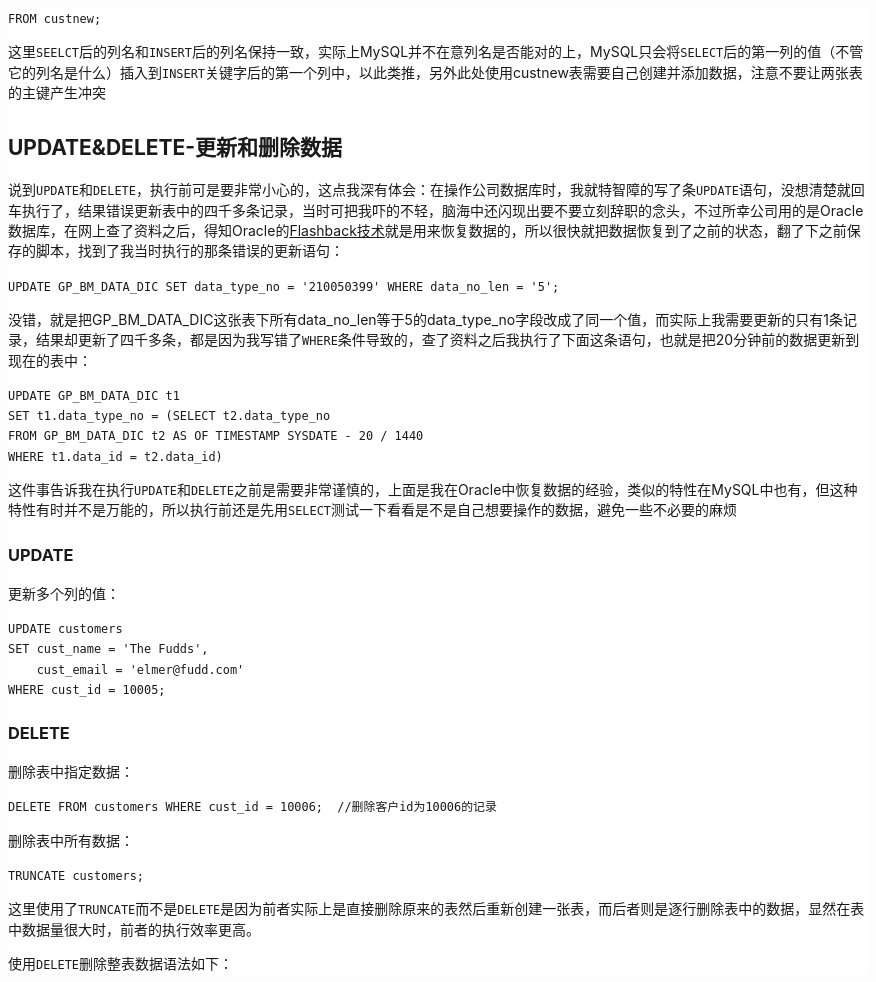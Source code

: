 ```
FROM custnew;
```

这里`SEELCT`后的列名和`INSERT`后的列名保持一致，实际上MySQL并不在意列名是否能对的上，MySQL只会将`SELECT`后的第一列的值（不管它的列名是什么）插入到`INSERT`关键字后的第一个列中，以此类推，另外此处使用custnew表需要自己创建并添加数据，注意不要让两张表的主键产生冲突

## UPDATE&DELETE-更新和删除数据

说到`UPDATE`和`DELETE`，执行前可是要非常小心的，这点我深有体会：在操作公司数据库时，我就特智障的写了条`UPDATE`语句，没想清楚就回车执行了，结果错误更新表中的四千多条记录，当时可把我吓的不轻，脑海中还闪现出要不要立刻辞职的念头，不过所幸公司用的是Oracle数据库，在网上查了资料之后，得知Oracle的[Flashback技术](https://docs.oracle.com/cd/B28359_01/appdev.111/b28424/adfns_flashback.htm#i1009447)就是用来恢复数据的，所以很快就把数据恢复到了之前的状态，翻了下之前保存的脚本，找到了我当时执行的那条错误的更新语句：

```
UPDATE GP_BM_DATA_DIC SET data_type_no = '210050399' WHERE data_no_len = '5';
```

没错，就是把GP_BM_DATA_DIC这张表下所有data_no_len等于5的data_type_no字段改成了同一个值，而实际上我需要更新的只有1条记录，结果却更新了四千多条，都是因为我写错了`WHERE`条件导致的，查了资料之后我执行了下面这条语句，也就是把20分钟前的数据更新到现在的表中：

```
UPDATE GP_BM_DATA_DIC t1 
SET t1.data_type_no = (SELECT t2.data_type_no 
FROM GP_BM_DATA_DIC t2 AS OF TIMESTAMP SYSDATE - 20 / 1440 
WHERE t1.data_id = t2.data_id)
```

这件事告诉我在执行`UPDATE`和`DELETE`之前是需要非常谨慎的，上面是我在Oracle中恢复数据的经验，类似的特性在MySQL中也有，但这种特性有时并不是万能的，所以执行前还是先用`SELECT`测试一下看看是不是自己想要操作的数据，避免一些不必要的麻烦

### UPDATE

更新多个列的值：

```
UPDATE customers
SET cust_name = 'The Fudds',
	cust_email = 'elmer@fudd.com'
WHERE cust_id = 10005;
```

### DELETE

删除表中指定数据：

```
DELETE FROM customers WHERE cust_id = 10006;  //删除客户id为10006的记录
```

删除表中所有数据：

```
TRUNCATE customers;
```

这里使用了`TRUNCATE`而不是`DELETE`是因为前者实际上是直接删除原来的表然后重新创建一张表，而后者则是逐行删除表中的数据，显然在表中数据量很大时，前者的执行效率更高。

使用`DELETE`删除整表数据语法如下：
